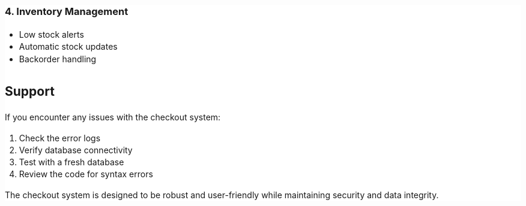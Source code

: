 ### 4. Inventory Management
- Low stock alerts
- Automatic stock updates
- Backorder handling

## Support

If you encounter any issues with the checkout system:
1. Check the error logs
2. Verify database connectivity
3. Test with a fresh database
4. Review the code for syntax errors

The checkout system is designed to be robust and user-friendly while maintaining security and data integrity.
